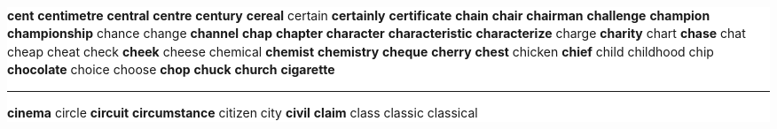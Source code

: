 **cent** 
**centimetre** 
**central** 
**centre** 
**century** 
**cereal** 
certain 
**certainly** 
**certificate** 
**chain** 
**chair** 
**chairman** 
**challenge** 
**champion** 
**championship** 
chance 
change 
**channel** 
**chap** 
**chapter** 
**character** 
**characteristic** 
**characterize** 
charge 
**charity** 
chart 
**chase** 
chat 
cheap 
cheat 
check 
**cheek** 
cheese 
chemical 
**chemist** 
**chemistry** 
**cheque** 
**cherry** 
**chest** 
chicken 
**chief** 
child 
childhood 
chip 
**chocolate** 
choice 
choose 
**chop** 
**chuck** 
**church** 
**cigarette** 
***
**cinema** 
circle 
**circuit** 
**circumstance** 
citizen 
city 
**civil** 
**claim** 
class 
classic 
classical 